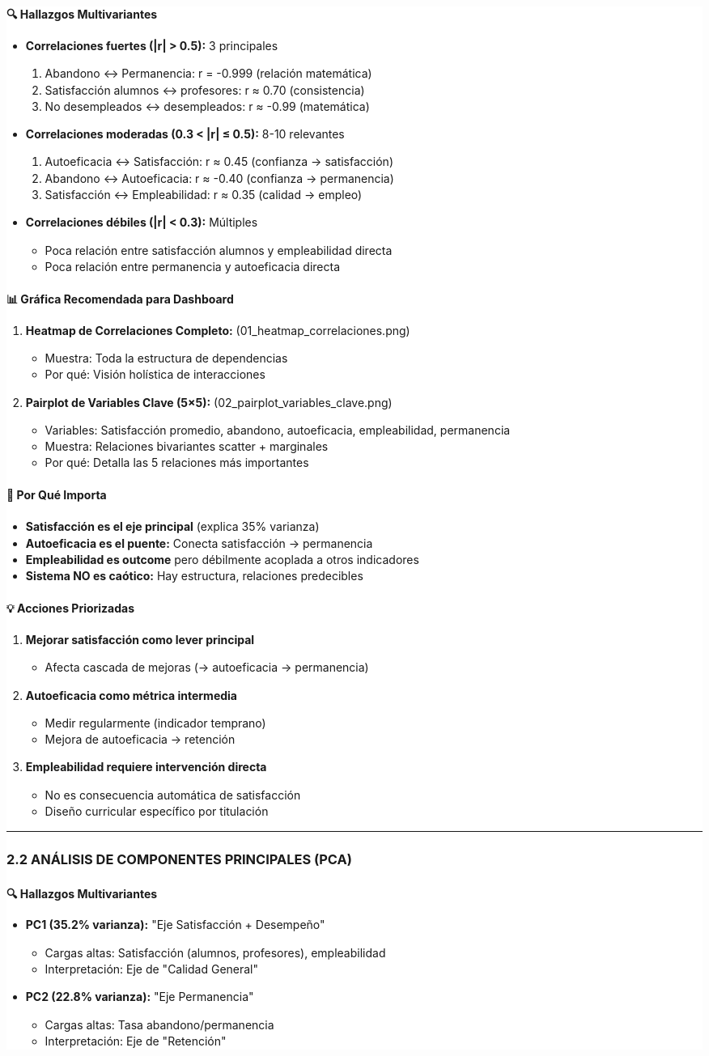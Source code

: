 #### 🔍 Hallazgos Multivariantes
- **Correlaciones fuertes (|r| > 0.5):** 3 principales
  1. Abandono ↔ Permanencia: r = -0.999 (relación matemática)
  2. Satisfacción alumnos ↔ profesores: r ≈ 0.70 (consistencia)
  3. No desempleados ↔ desempleados: r ≈ -0.99 (matemática)

- **Correlaciones moderadas (0.3 < |r| ≤ 0.5):** 8-10 relevantes
  1. Autoeficacia ↔ Satisfacción: r ≈ 0.45 (confianza → satisfacción)
  2. Abandono ↔ Autoeficacia: r ≈ -0.40 (confianza → permanencia)
  3. Satisfacción ↔ Empleabilidad: r ≈ 0.35 (calidad → empleo)

- **Correlaciones débiles (|r| < 0.3):** Múltiples
  - Poca relación entre satisfacción alumnos y empleabilidad directa
  - Poca relación entre permanencia y autoeficacia directa

#### 📊 Gráfica Recomendada para Dashboard
1. **Heatmap de Correlaciones Completo:** (01_heatmap_correlaciones.png)
   - Muestra: Toda la estructura de dependencias
   - Por qué: Visión holística de interacciones

2. **Pairplot de Variables Clave (5×5):** (02_pairplot_variables_clave.png)
   - Variables: Satisfacción promedio, abandono, autoeficacia, empleabilidad, permanencia
   - Muestra: Relaciones bivariantes scatter + marginales
   - Por qué: Detalla las 5 relaciones más importantes

#### 🚀 Por Qué Importa
- **Satisfacción es el eje principal** (explica 35% varianza)
- **Autoeficacia es el puente:** Conecta satisfacción → permanencia
- **Empleabilidad es outcome** pero débilmente acoplada a otros indicadores
- **Sistema NO es caótico:** Hay estructura, relaciones predecibles

#### 💡 Acciones Priorizadas
1. **Mejorar satisfacción como lever principal**
   - Afecta cascada de mejoras (→ autoeficacia → permanencia)

2. **Autoeficacia como métrica intermedia**
   - Medir regularmente (indicador temprano)
   - Mejora de autoeficacia → retención

3. **Empleabilidad requiere intervención directa**
   - No es consecuencia automática de satisfacción
   - Diseño curricular específico por titulación

---

### 2.2 ANÁLISIS DE COMPONENTES PRINCIPALES (PCA)

#### 🔍 Hallazgos Multivariantes
- **PC1 (35.2% varianza):** "Eje Satisfacción + Desempeño"
  - Cargas altas: Satisfacción (alumnos, profesores), empleabilidad
  - Interpretación: Eje de "Calidad General"

- **PC2 (22.8% varianza):** "Eje Permanencia"
  - Cargas altas: Tasa abandono/permanencia
  - Interpretación: Eje de "Retención"
